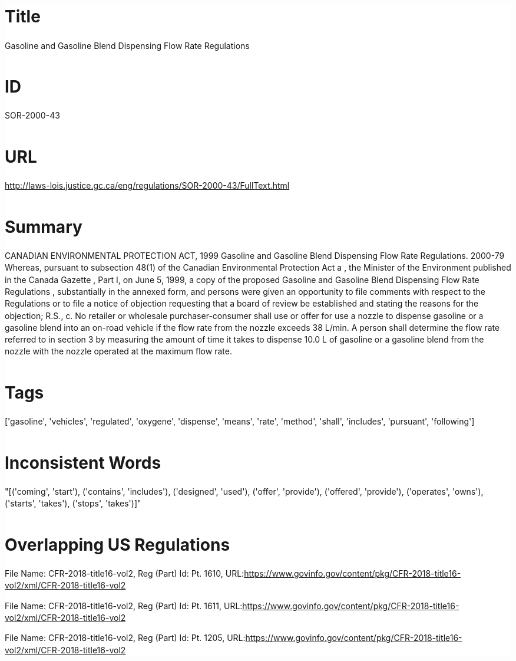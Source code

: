 # Title
Gasoline and Gasoline Blend Dispensing Flow Rate Regulations


# ID
SOR-2000-43

# URL
http://laws-lois.justice.gc.ca/eng/regulations/SOR-2000-43/FullText.html


# Summary
CANADIAN ENVIRONMENTAL PROTECTION ACT, 1999 Gasoline and Gasoline Blend Dispensing Flow Rate Regulations.
2000-79 Whereas, pursuant to subsection 48(1) of the  Canadian Environmental Protection Act a , the Minister of the Environment published in the  Canada Gazette , Part I, on June 5, 1999, a copy of the proposed  Gasoline and Gasoline Blend Dispensing Flow Rate Regulations , substantially in the annexed form, and persons were given an opportunity to file comments with respect to the Regulations or to file a notice of objection requesting that a board of review be established and stating the reasons for the objection; R.S., c.
No retailer or wholesale purchaser-consumer shall use or offer for use a nozzle to dispense gasoline or a gasoline blend into an on-road vehicle if the flow rate from the nozzle exceeds 38 L/min.
A person shall determine the flow rate referred to in section 3 by measuring the amount of time it takes to dispense 10.0 L of gasoline or a gasoline blend from the nozzle with the nozzle operated at the maximum flow rate.


# Tags
['gasoline', 'vehicles', 'regulated', 'oxygene', 'dispense', 'means', 'rate', 'method', 'shall', 'includes', 'pursuant', 'following']


# Inconsistent Words
"[('coming', 'start'), ('contains', 'includes'), ('designed', 'used'), ('offer', 'provide'), ('offered', 'provide'), ('operates', 'owns'), ('starts', 'takes'), ('stops', 'takes')]"


# Overlapping US Regulations
File Name: CFR-2018-title16-vol2, Reg (Part) Id: Pt. 1610, URL:https://www.govinfo.gov/content/pkg/CFR-2018-title16-vol2/xml/CFR-2018-title16-vol2

File Name: CFR-2018-title16-vol2, Reg (Part) Id: Pt. 1611, URL:https://www.govinfo.gov/content/pkg/CFR-2018-title16-vol2/xml/CFR-2018-title16-vol2

File Name: CFR-2018-title16-vol2, Reg (Part) Id: Pt. 1205, URL:https://www.govinfo.gov/content/pkg/CFR-2018-title16-vol2/xml/CFR-2018-title16-vol2
